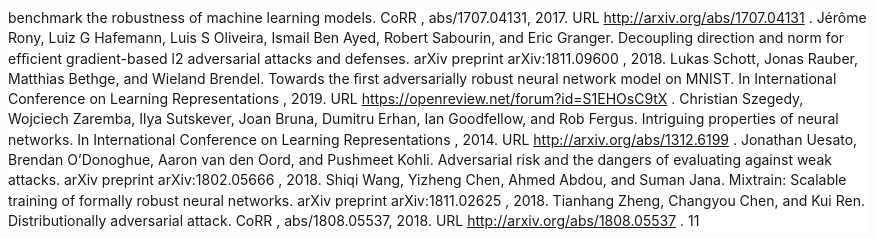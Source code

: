 benchmark the robustness of machine learning models. CoRR , abs/1707.04131, 2017. URL
http://arxiv.org/abs/1707.04131 .
Jérôme Rony, Luiz G Hafemann, Luis S Oliveira, Ismail Ben Ayed, Robert Sabourin, and Eric
Granger. Decoupling direction and norm for efﬁcient gradient-based l2 adversarial attacks and
defenses. arXiv preprint arXiv:1811.09600 , 2018.
Lukas Schott, Jonas Rauber, Matthias Bethge, and Wieland Brendel. Towards the ﬁrst adversarially
robust neural network model on MNIST. In International Conference on Learning Representations ,
2019. URL https://openreview.net/forum?id=S1EHOsC9tX .
Christian Szegedy, Wojciech Zaremba, Ilya Sutskever, Joan Bruna, Dumitru Erhan, Ian Goodfellow,
and Rob Fergus. Intriguing properties of neural networks. In International Conference on Learning
Representations , 2014. URL http://arxiv.org/abs/1312.6199 .
Jonathan Uesato, Brendan O’Donoghue, Aaron van den Oord, and Pushmeet Kohli. Adversarial risk
and the dangers of evaluating against weak attacks. arXiv preprint arXiv:1802.05666 , 2018.
Shiqi Wang, Yizheng Chen, Ahmed Abdou, and Suman Jana. Mixtrain: Scalable training of formally
robust neural networks. arXiv preprint arXiv:1811.02625 , 2018.
Tianhang Zheng, Changyou Chen, and Kui Ren. Distributionally adversarial attack. CoRR ,
abs/1808.05537, 2018. URL http://arxiv.org/abs/1808.05537 .
11